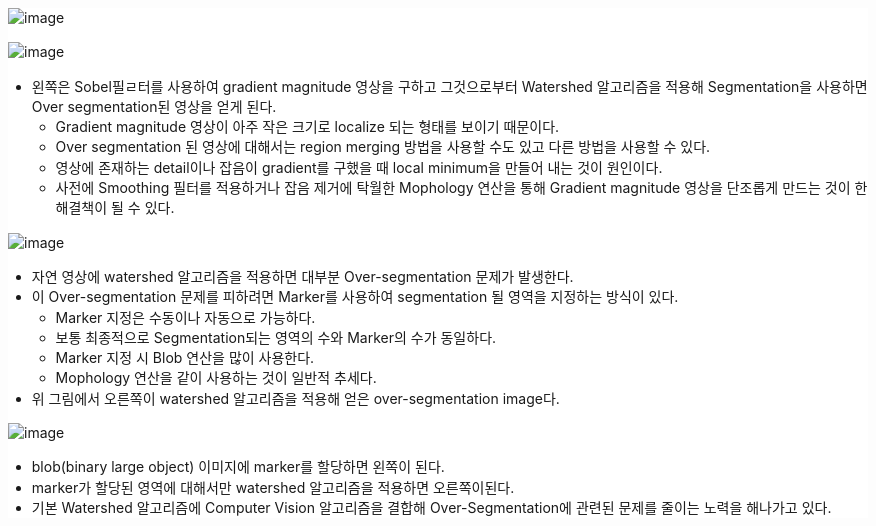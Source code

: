 ![image](https://user-images.githubusercontent.com/69780812/138670789-51cda565-2edf-4bae-be70-b4653c6ce723.png)


![image](https://user-images.githubusercontent.com/69780812/138670858-3fa07e06-1128-4b22-ae1d-4700197d92ce.png)

- 왼쪽은 Sobel필ㄹ터를 사용하여 gradient magnitude 영상을 구하고 그것으로부터 Watershed 알고리즘을 적용해 Segmentation을 사용하면 Over segmentation된 영상을 얻게 된다.
  - Gradient magnitude 영상이 아주 작은 크기로 localize 되는 형태를 보이기 때문이다.
  - Over segmentation 된 영상에 대해서는 region merging 방법을 사용할 수도 있고 다른 방법을 사용할 수 있다.
  - 영상에 존재하는 detail이나 잡음이 gradient를 구했을 때 local minimum을 만들어 내는 것이 원인이다.
  - 사전에 Smoothing 필터를 적용하거나 잡음 제거에 탁월한 Mophology 연산을 통해 Gradient magnitude  영상을 단조롭게 만드는 것이 한 해결책이 될 수 있다.

![image](https://user-images.githubusercontent.com/69780812/138671368-b006e706-93bc-462a-ba18-42174269dff3.png)

- 자연 영상에 watershed 알고리즘을 적용하면 대부분 Over-segmentation 문제가 발생한다.
- 이 Over-segmentation 문제를 피하려면 Marker를 사용하여 segmentation 될 영역을 지정하는 방식이 있다.
  - Marker 지정은 수동이나 자동으로 가능하다.
  - 보통 최종적으로 Segmentation되는 영역의 수와 Marker의 수가 동일하다.
  - Marker 지정 시 Blob 연산을 많이 사용한다.
  - Mophology 연산을 같이 사용하는 것이 일반적 추세다.
- 위 그림에서 오른쪽이 watershed 알고리즘을 적용해 얻은 over-segmentation image다.

![image](https://user-images.githubusercontent.com/69780812/138671932-b65b79de-6746-40bf-b7e8-a75df794cfaf.png)

- blob(binary large object) 이미지에 marker를 할당하면 왼쪽이 된다.
- marker가 할당된 영역에 대해서만 watershed 알고리즘을 적용하면 오른쪽이된다.
- 기본 Watershed 알고리즘에 Computer Vision 알고리즘을 결합해 Over-Segmentation에 관련된 문제를 줄이는 노력을 해나가고 있다.